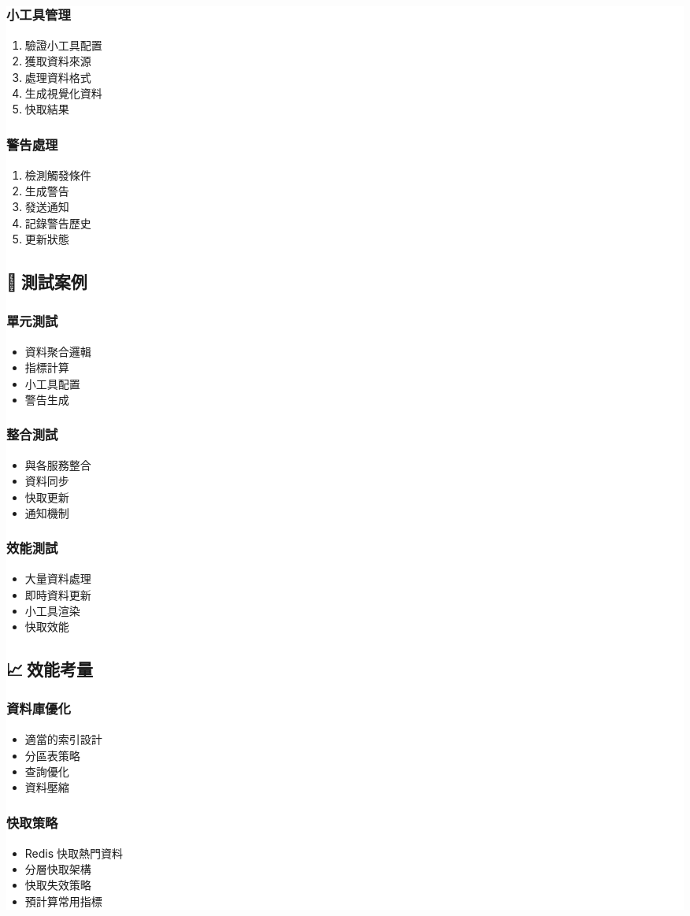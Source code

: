 ### 小工具管理
1. 驗證小工具配置
2. 獲取資料來源
3. 處理資料格式
4. 生成視覺化資料
5. 快取結果

### 警告處理
1. 檢測觸發條件
2. 生成警告
3. 發送通知
4. 記錄警告歷史
5. 更新狀態

## 🧪 測試案例

### 單元測試
- 資料聚合邏輯
- 指標計算
- 小工具配置
- 警告生成

### 整合測試
- 與各服務整合
- 資料同步
- 快取更新
- 通知機制

### 效能測試
- 大量資料處理
- 即時資料更新
- 小工具渲染
- 快取效能

## 📈 效能考量

### 資料庫優化
- 適當的索引設計
- 分區表策略
- 查詢優化
- 資料壓縮

### 快取策略
- Redis 快取熱門資料
- 分層快取架構
- 快取失效策略
- 預計算常用指標
